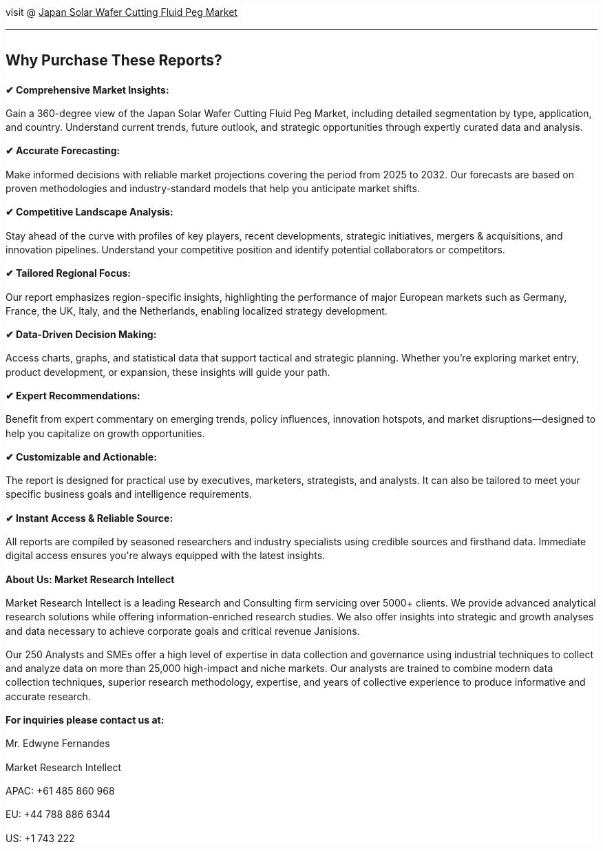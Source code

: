 visit&nbsp;@</strong>&nbsp;</span><span class="font-[700]"><a href="https://www.marketresearchintellect.com/product/global-solar-wafer-cutting-fluid-peg-market-size-and-forecast/?utm_source=Linkedin&utm_medium=805" target="_blank" data-tracking-control-name="article-ssr-frontend-pulse_little-text-block" data-tracking-will-navigate="" data-test-link="">Japan Solar Wafer Cutting Fluid Peg Market</a></span></p></blockquote><hr /><h2>Why Purchase These Reports?</h2><p><strong>✔ Comprehensive Market Insights:</strong></p><p>Gain a 360-degree view of the Japan Solar Wafer Cutting Fluid Peg Market, including detailed segmentation by type, application, and country. Understand current trends, future outlook, and strategic opportunities through expertly curated data and analysis.</p><p><strong>✔ Accurate Forecasting:</strong></p><p>Make informed decisions with reliable market projections covering the period from 2025 to 2032. Our forecasts are based on proven methodologies and industry-standard models that help you anticipate market shifts.</p><p><strong>✔ Competitive Landscape Analysis:</strong></p><p>Stay ahead of the curve with profiles of key players, recent developments, strategic initiatives, mergers &amp; acquisitions, and innovation pipelines. Understand your competitive position and identify potential collaborators or competitors.</p><p><strong>✔ Tailored Regional Focus:</strong></p><p>Our report emphasizes region-specific insights, highlighting the performance of major European markets such as Germany, France, the UK, Italy, and the Netherlands, enabling localized strategy development.</p><p><strong>✔ Data-Driven Decision Making:</strong></p><p>Access charts, graphs, and statistical data that support tactical and strategic planning. Whether you&rsquo;re exploring market entry, product development, or expansion, these insights will guide your path.</p><p><strong>✔ Expert Recommendations:</strong></p><p>Benefit from expert commentary on emerging trends, policy influences, innovation hotspots, and market disruptions&mdash;designed to help you capitalize on growth opportunities.</p><p><strong>✔ Customizable and Actionable:</strong></p><p>The report is designed for practical use by executives, marketers, strategists, and analysts. It can also be tailored to meet your specific business goals and intelligence requirements.</p><p><strong>✔ Instant Access &amp; Reliable Source:</strong></p><p>All reports are compiled by seasoned researchers and industry specialists using credible sources and firsthand data. Immediate digital access ensures you're always equipped with the latest insights.</p><p><strong><span class="font-[700]">About Us: Market Research Intellect</span></strong></p><p><span class="">Market Research Intellect is a leading Research and Consulting firm servicing over 5000+ clients. We provide advanced analytical research solutions while offering information-enriched research studies.&nbsp;</span>We also offer insights into strategic and growth analyses and data necessary to achieve corporate goals and critical revenue Janisions.</p><p><span class="">Our 250 Analysts and SMEs offer a high level of expertise in data collection and governance using industrial techniques to collect and analyze data on more than 25,000 high-impact and niche markets. Our analysts are trained to combine modern data collection techniques, superior research methodology, expertise, and years of collective experience to produce informative and accurate research.</span></p><p><strong>For inquiries please contact us at:</strong></p><p>Mr. Edwyne Fernandes</p><p>Market Research Intellect</p><p>APAC: +61 485 860 968</p><p>EU: +44 788 886 6344</p><p>US: +1 743 222